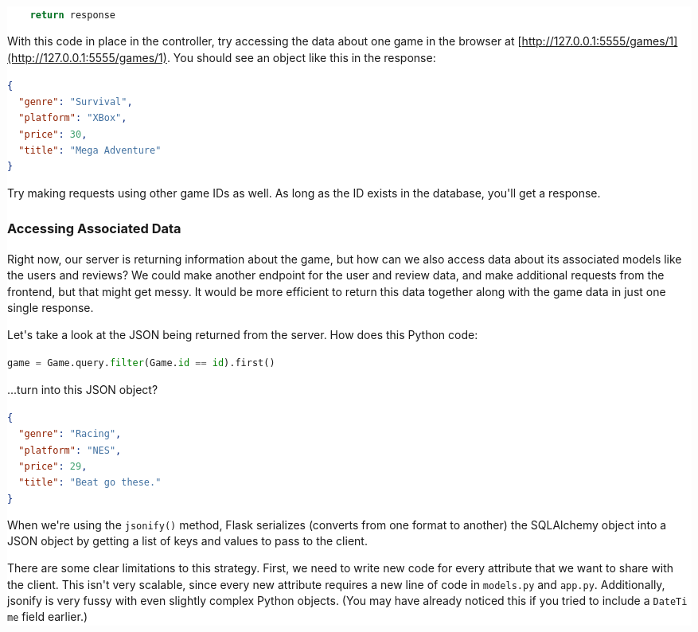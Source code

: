 ```py
    return response
```

With this code in place in the controller, try accessing the data about one game
in the browser at
[http://127.0.0.1:5555/games/1](http://127.0.0.1:5555/games/1). You should see
an object like this in the response:

```json
{
  "genre": "Survival",
  "platform": "XBox",
  "price": 30,
  "title": "Mega Adventure"
}
```

Try making requests using other game IDs as well. As long as the ID exists in
the database, you'll get a response.

### Accessing Associated Data

Right now, our server is returning information about the game, but how can we
also access data about its associated models like the users and reviews? We
could make another endpoint for the user and review data, and make additional
requests from the frontend, but that might get messy. It would be more efficient
to return this data together along with the game data in just one single
response.

Let's take a look at the JSON being returned from the server. How does this
Python code:

```py
game = Game.query.filter(Game.id == id).first()

```

...turn into this JSON object?

```json
{
  "genre": "Racing",
  "platform": "NES",
  "price": 29,
  "title": "Beat go these."
}
```

When we're using the `jsonify()` method, Flask serializes (converts from one
format to another) the SQLAlchemy object into a JSON object by getting a list of
keys and values to pass to the client.

There are some clear limitations to this strategy. First, we need to write new
code for every attribute that we want to share with the client. This isn't very
scalable, since every new attribute requires a new line of code in `models.py`
and `app.py`. Additionally, jsonify is very fussy with even slightly complex
Python objects. (You may have already noticed this if you tried to include a
`DateTime` field earlier.)
